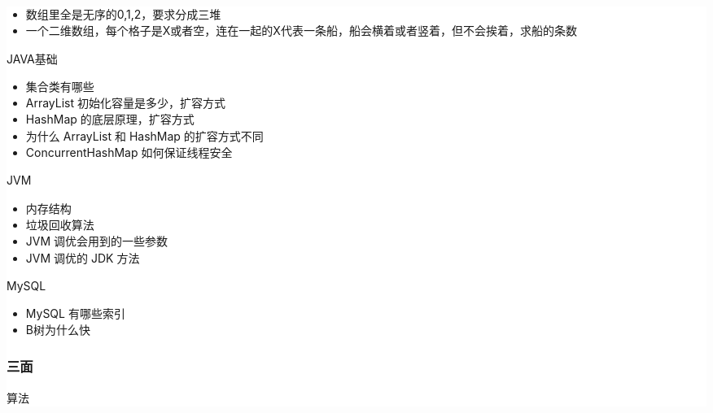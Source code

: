  </p>
 <ul>
  <li>
   数组里全是无序的0,1,2，要求分成三堆
  </li>
  <li>
   一个二维数组，每个格子是X或者空，连在一起的X代表一条船，船会横着或者竖着，但不会挨着，求船的条数
  </li>
 </ul>
 <p>
  JAVA基础
 </p>
 <ul>
  <li>
   集合类有哪些
  </li>
  <li>
   ArrayList 初始化容量是多少，扩容方式
  </li>
  <li>
   HashMap 的底层原理，扩容方式
  </li>
  <li>
   为什么 ArrayList 和 HashMap 的扩容方式不同
  </li>
  <li>
   ConcurrentHashMap 如何保证线程安全
  </li>
 </ul>
 <p>
  JVM
 </p>
 <ul>
  <li>
   内存结构
  </li>
  <li>
   垃圾回收算法
  </li>
  <li>
   JVM 调优会用到的一些参数
  </li>
  <li>
   JVM 调优的 JDK 方法
  </li>
 </ul>
 <p>
  MySQL
 </p>
 <ul>
  <li>
   MySQL 有哪些索引
  </li>
  <li>
   B树为什么快
  </li>
 </ul>
 <h3>
  三面
 </h3>
 <p>
  算法
 </p>
 <ul>